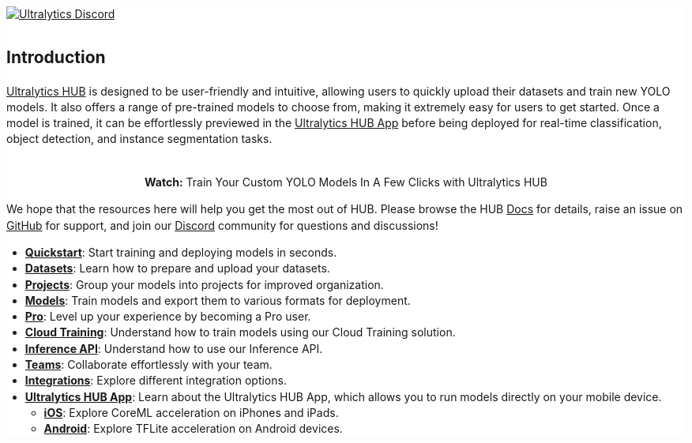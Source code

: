   <a href="https://ultralytics.com/discord"><img src="https://github.com/ultralytics/assets/raw/main/social/logo-social-discord.png" width="3%" alt="Ultralytics Discord"></a>
</div>

## Introduction

[Ultralytics HUB](https://bit.ly/ultralytics_hub) is designed to be user-friendly and intuitive, allowing users to quickly upload their datasets and train new YOLO models. It also offers a range of pre-trained models to choose from, making it extremely easy for users to get started. Once a model is trained, it can be effortlessly previewed in the [Ultralytics HUB App](app/index.md) before being deployed for real-time classification, object detection, and instance segmentation tasks.

<p align="center">
  <iframe loading="lazy" width="720" height="405" src="https://www.youtube.com/embed/lveF9iCMIzc?si=_Q4WB5kMB5qNe7q6"
    title="YouTube video player" frameborder="0"
    allow="accelerometer; autoplay; clipboard-write; encrypted-media; gyroscope; picture-in-picture; web-share"
    allowfullscreen>
  </iframe>
  <br>
  <strong>Watch:</strong> Train Your Custom YOLO Models In A Few Clicks with Ultralytics HUB
</p>

We hope that the resources here will help you get the most out of HUB. Please browse the HUB <a href="https://docs.ultralytics.com/hub">Docs</a> for details, raise an issue on <a href="https://github.com/ultralytics/hub/issues/new/choose">GitHub</a> for support, and join our <a href="https://ultralytics.com/discord">Discord</a> community for questions and discussions!

- [**Quickstart**](quickstart.md): Start training and deploying models in seconds.
- [**Datasets**](datasets.md): Learn how to prepare and upload your datasets.
- [**Projects**](projects.md): Group your models into projects for improved organization.
- [**Models**](models.md): Train models and export them to various formats for deployment.
- [**Pro**](pro.md): Level up your experience by becoming a Pro user.
- [**Cloud Training**](cloud-training.md): Understand how to train models using our Cloud Training solution.
- [**Inference API**](inference-api.md): Understand how to use our Inference API.
- [**Teams**](teams.md): Collaborate effortlessly with your team.
- [**Integrations**](integrations.md): Explore different integration options.
- [**Ultralytics HUB App**](app/index.md): Learn about the Ultralytics HUB App, which allows you to run models directly on your mobile device.
    - [**iOS**](app/ios.md): Explore CoreML acceleration on iPhones and iPads.
    - [**Android**](app/android.md): Explore TFLite acceleration on Android devices.
